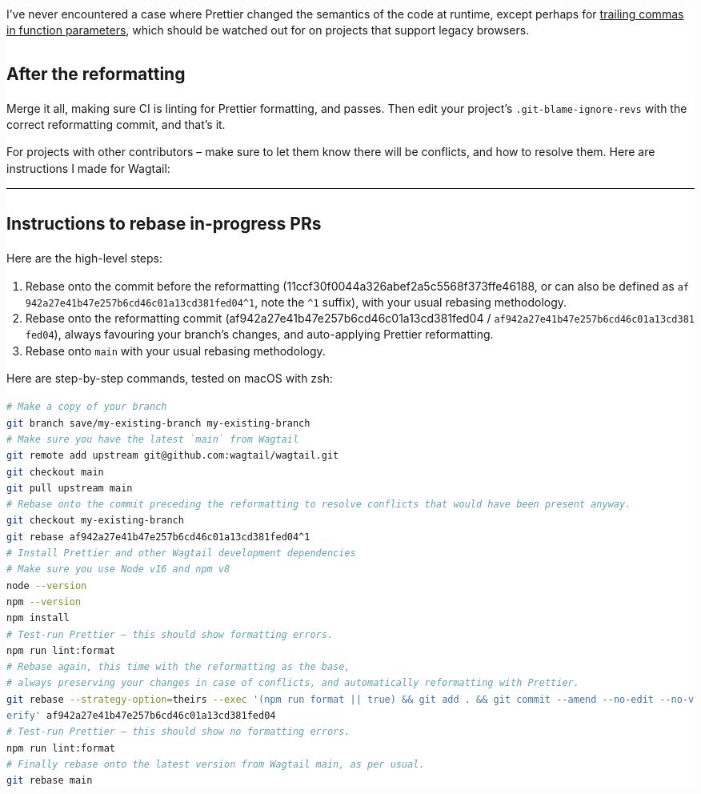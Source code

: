 I’ve never encountered a case where Prettier changed the semantics of the code at runtime, except perhaps for [trailing commas in function parameters](https://prettier.io/docs/en/options.html#trailing-commas), which should be watched out for on projects that support legacy browsers.

## After the reformatting

Merge it all, making sure CI is linting for Prettier formatting, and passes. Then edit your project’s `.git-blame-ignore-revs` with the correct reformatting commit, and that’s it.

For projects with other contributors – make sure to let them know there will be conflicts, and how to resolve them. Here are instructions I made for Wagtail:

---

## Instructions to rebase in-progress PRs

Here are the high-level steps:

1. Rebase onto the commit before the reformatting (11ccf30f0044a326abef2a5c5568f373ffe46188, or can also be defined as `af942a27e41b47e257b6cd46c01a13cd381fed04^1`, note the `^1` suffix), with your usual rebasing methodology.
2. Rebase onto the reformatting commit (af942a27e41b47e257b6cd46c01a13cd381fed04 / `af942a27e41b47e257b6cd46c01a13cd381fed04`), always favouring your branch’s changes, and auto-applying Prettier reformatting.
3. Rebase onto `main` with your usual rebasing methodology.

Here are step-by-step commands, tested on macOS with zsh:

```bash
# Make a copy of your branch
git branch save/my-existing-branch my-existing-branch
# Make sure you have the latest `main` from Wagtail
git remote add upstream git@github.com:wagtail/wagtail.git
git checkout main
git pull upstream main
# Rebase onto the commit preceding the reformatting to resolve conflicts that would have been present anyway.
git checkout my-existing-branch
git rebase af942a27e41b47e257b6cd46c01a13cd381fed04^1
# Install Prettier and other Wagtail development dependencies
# Make sure you use Node v16 and npm v8
node --version
npm --version
npm install
# Test-run Prettier – this should show formatting errors.
npm run lint:format
# Rebase again, this time with the reformatting as the base,
# always preserving your changes in case of conflicts, and automatically reformatting with Prettier.
git rebase --strategy-option=theirs --exec '(npm run format || true) && git add . && git commit --amend --no-edit --no-verify' af942a27e41b47e257b6cd46c01a13cd381fed04
# Test-run Prettier – this should show no formatting errors.
npm run lint:format
# Finally rebase onto the latest version from Wagtail main, as per usual.
git rebase main
```
